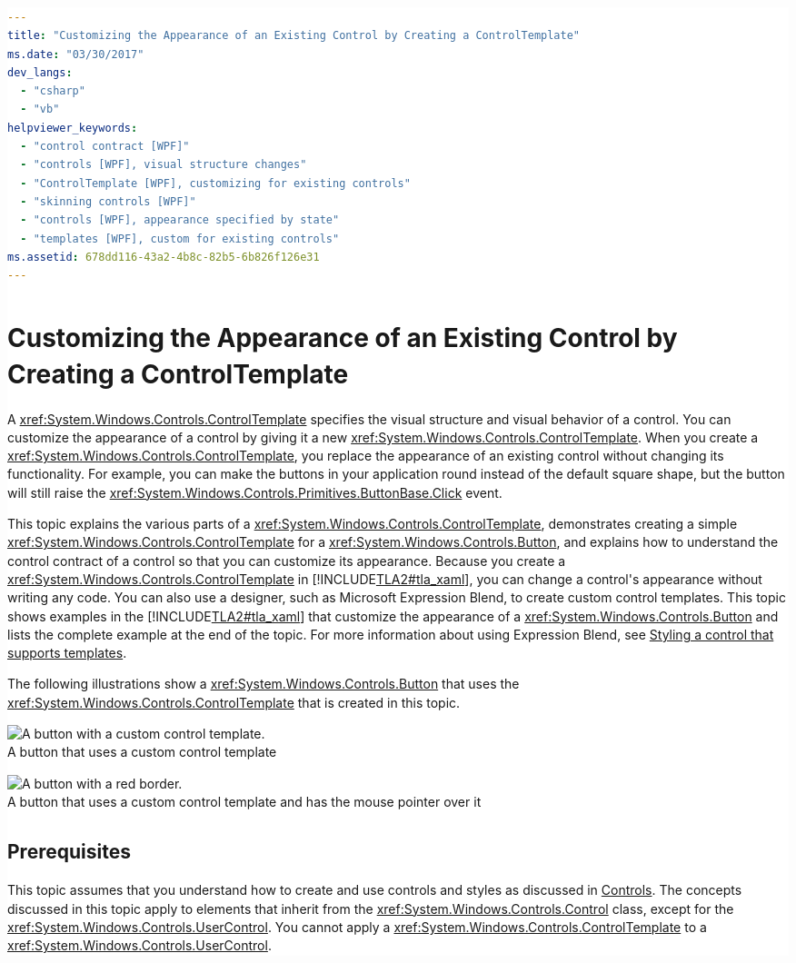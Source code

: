 ```yaml
---
title: "Customizing the Appearance of an Existing Control by Creating a ControlTemplate"
ms.date: "03/30/2017"
dev_langs: 
  - "csharp"
  - "vb"
helpviewer_keywords: 
  - "control contract [WPF]"
  - "controls [WPF], visual structure changes"
  - "ControlTemplate [WPF], customizing for existing controls"
  - "skinning controls [WPF]"
  - "controls [WPF], appearance specified by state"
  - "templates [WPF], custom for existing controls"
ms.assetid: 678dd116-43a2-4b8c-82b5-6b826f126e31
---
```

# Customizing the Appearance of an Existing Control by Creating a ControlTemplate
<a name="introduction"></a> A <xref:System.Windows.Controls.ControlTemplate> specifies the visual structure and visual behavior of a control. You can customize the appearance of a control by giving it a new <xref:System.Windows.Controls.ControlTemplate>. When you create a <xref:System.Windows.Controls.ControlTemplate>, you replace the appearance of an existing control without changing its functionality. For example, you can make the buttons in your application round instead of the default square shape, but the button will still raise the <xref:System.Windows.Controls.Primitives.ButtonBase.Click> event.  
  
 This topic explains the various parts of a <xref:System.Windows.Controls.ControlTemplate>, demonstrates creating a simple <xref:System.Windows.Controls.ControlTemplate> for a <xref:System.Windows.Controls.Button>, and explains how to understand the control contract of a control so that you can customize its appearance. Because you create a <xref:System.Windows.Controls.ControlTemplate> in [!INCLUDE[TLA2#tla_xaml](../../../../includes/tla2sharptla-xaml-md.md)], you can change a control's appearance without writing any code. You can also use a designer, such as Microsoft Expression Blend, to create custom control templates. This topic shows examples in the [!INCLUDE[TLA2#tla_xaml](../../../../includes/tla2sharptla-xaml-md.md)] that customize the appearance of a <xref:System.Windows.Controls.Button> and lists the complete example at the end of the topic. For more information about using Expression Blend, see [Styling a control that supports templates](https://go.microsoft.com/fwlink/?LinkId=161153).  
  
 The following illustrations show a <xref:System.Windows.Controls.Button> that uses the <xref:System.Windows.Controls.ControlTemplate> that is created in this topic.  
  
 ![A button with a custom control template.](./media/ndp-buttonnormal.png "NDP_ButtonNormal")  
A button that uses a custom control template  
  
 ![A button with a red border.](./media/ndp-buttonmouseover.png "NDP_ButtonMouseOver")  
A button that uses a custom control template and has the mouse pointer over it  

<a name="prerequisites"></a>   
## Prerequisites  
 This topic assumes that you understand how to create and use controls and styles as discussed in [Controls](index.md). The concepts discussed in this topic apply to elements that inherit from the <xref:System.Windows.Controls.Control> class, except for the <xref:System.Windows.Controls.UserControl>. You cannot apply a <xref:System.Windows.Controls.ControlTemplate> to a <xref:System.Windows.Controls.UserControl>.  
  